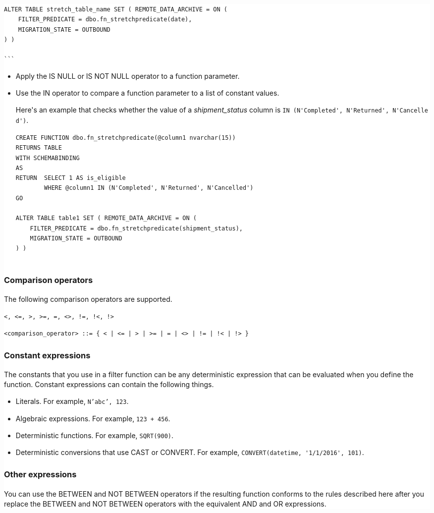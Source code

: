     ALTER TABLE stretch_table_name SET ( REMOTE_DATA_ARCHIVE = ON (  
        FILTER_PREDICATE = dbo.fn_stretchpredicate(date),  
        MIGRATION_STATE = OUTBOUND  
    ) )  
  
    ```  
  
-   Apply the IS NULL or IS NOT NULL operator to a function parameter.  
  
-   Use the IN operator to compare a function parameter to a list of constant values.  
  
     Here's an example that checks whether the value of a *shipment_status*  column is `IN (N'Completed', N'Returned', N'Cancelled')`.  
  
    ```tsql  
    CREATE FUNCTION dbo.fn_stretchpredicate(@column1 nvarchar(15))  
    RETURNS TABLE  
    WITH SCHEMABINDING   
    AS   
    RETURN  SELECT 1 AS is_eligible  
            WHERE @column1 IN (N'Completed', N'Returned', N'Cancelled')  
    GO  
  
    ALTER TABLE table1 SET ( REMOTE_DATA_ARCHIVE = ON (  
        FILTER_PREDICATE = dbo.fn_stretchpredicate(shipment_status),  
        MIGRATION_STATE = OUTBOUND  
    ) )  
  
    ```  
  
### Comparison operators  
 The following comparison operators are supported.  
  
 `<, <=, >, >=, =, <>, !=, !<, !>`  
  
```  
<comparison_operator> ::= { < | <= | > | >= | = | <> | != | !< | !> }  
```  
  
### Constant expressions  
 The constants that you use in a filter function can be any deterministic expression that can be evaluated when you define the function. Constant expressions can contain the following things.  
  
-   Literals. For example, `N’abc’, 123`.  
  
-   Algebraic expressions. For example, `123 + 456`.  
  
-   Deterministic functions. For example, `SQRT(900)`.  
  
-   Deterministic conversions that use CAST or CONVERT. For example, `CONVERT(datetime, '1/1/2016', 101)`.  
  
### Other expressions  
 You can use the BETWEEN and NOT BETWEEN operators if the resulting function conforms to the rules described here after you replace the BETWEEN and NOT BETWEEN operators with the equivalent AND and OR expressions.  
  